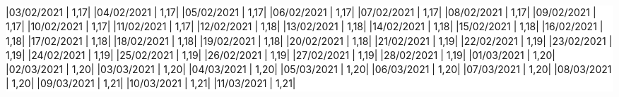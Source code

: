 |03/02/2021 | 1,17|
|04/02/2021 | 1,17|
|05/02/2021 | 1,17|
|06/02/2021 | 1,17|
|07/02/2021 | 1,17|
|08/02/2021 | 1,17|
|09/02/2021 | 1,17|
|10/02/2021 | 1,17|
|11/02/2021 | 1,17|
|12/02/2021 | 1,18|
|13/02/2021 | 1,18|
|14/02/2021 | 1,18|
|15/02/2021 | 1,18|
|16/02/2021 | 1,18|
|17/02/2021 | 1,18|
|18/02/2021 | 1,18|
|19/02/2021 | 1,18|
|20/02/2021 | 1,18|
|21/02/2021 | 1,19|
|22/02/2021 | 1,19|
|23/02/2021 | 1,19|
|24/02/2021 | 1,19|
|25/02/2021 | 1,19|
|26/02/2021 | 1,19|
|27/02/2021 | 1,19|
|28/02/2021 | 1,19|
|01/03/2021 | 1,20|
|02/03/2021 | 1,20|
|03/03/2021 | 1,20|
|04/03/2021 | 1,20|
|05/03/2021 | 1,20|
|06/03/2021 | 1,20|
|07/03/2021 | 1,20|
|08/03/2021 | 1,20|
|09/03/2021 | 1,21|
|10/03/2021 | 1,21|
|11/03/2021 | 1,21|